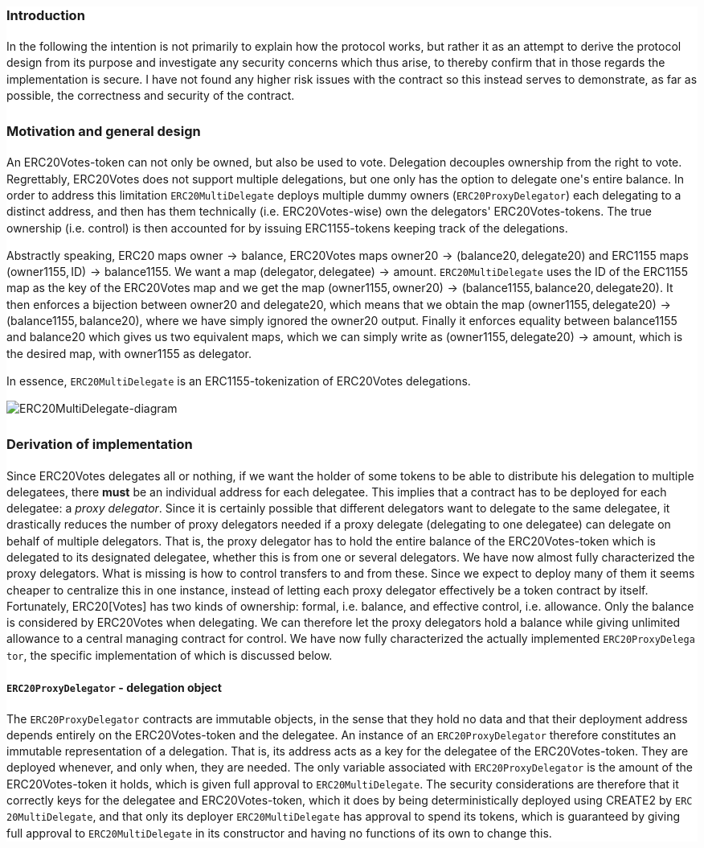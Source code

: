 ### Introduction
In the following the intention is not primarily to explain how the protocol works, but rather it as an attempt to derive the protocol design from its purpose and investigate any security concerns which thus arise, to thereby confirm that in those regards the implementation is secure.
I have not found any higher risk issues with the contract so this instead serves to demonstrate, as far as possible, the correctness and security of the contract.

### Motivation and general design
An ERC20Votes-token can not only be owned, but also be used to vote. Delegation decouples ownership from the right to vote. Regrettably, ERC20Votes does not support multiple delegations, but one only has the option to delegate one's entire balance. In order to address this limitation `ERC20MultiDelegate` deploys multiple dummy owners (`ERC20ProxyDelegator`) each delegating to a distinct address, and then has them technically (i.e. ERC20Votes-wise) own the delegators' ERC20Votes-tokens. The true ownership (i.e. control) is then accounted for by issuing ERC1155-tokens keeping track of the delegations.

Abstractly speaking, ERC20 maps $\text{owner} \rightarrow \text{balance}$, ERC20Votes maps $\text{owner20} \rightarrow (\text{balance20}, \text{delegate20})$ and ERC1155 maps $(\text{owner1155}, \text{ID}) \rightarrow \text{balance1155}$. We want a map $(\text{delegator}, \text{delegatee}) \rightarrow \text{amount}$. `ERC20MultiDelegate` uses the ID of the ERC1155 map as the key of the ERC20Votes map and we get the map $(\text{owner1155}, \text{owner20}) \rightarrow (\text{balance1155}, \text{balance20}, \text{delegate20})$. It then enforces a bijection between $\text{owner20}$ and $\text{delegate20}$, which means that we obtain the map $(\text{owner1155}, \text{delegate20}) \rightarrow (\text{balance1155}, \text{balance20})$, where we have simply ignored the $\text{owner20}$ output. Finally it enforces equality between $\text{balance1155}$ and $\text{balance20}$ which gives us two equivalent maps, which we can simply write as $(\text{owner1155}, \text{delegate20}) \rightarrow \text{amount}$, which is the desired map, with $\text{owner1155}$ as $\text{delegator}$.

In essence, `ERC20MultiDelegate` is an ERC1155-tokenization of ERC20Votes delegations.

![ERC20MultiDelegate-diagram](https://user-images.githubusercontent.com/112419201/274013275-1e0651f5-d778-418c-88dd-06dcd59fb9a5.png)

### Derivation of implementation
Since ERC20Votes delegates all or nothing, if we want the holder of some tokens to be able to distribute his delegation to multiple delegatees, there **must** be an individual address for each delegatee. This implies that a contract has to be deployed for each delegatee: a _proxy delegator_. Since it is certainly possible that different delegators want to delegate to the same delegatee, it drastically reduces the number of proxy delegators needed if a proxy delegate (delegating to one delegatee) can delegate on behalf of multiple delegators. That is, the proxy delegator has to hold the entire balance of the ERC20Votes-token which is delegated to its designated delegatee, whether this is from one or several delegators. We have now almost fully characterized the proxy delegators. What is missing is how to control transfers to and from these. Since we expect to deploy many of them it seems cheaper to centralize this in one instance, instead of letting each proxy delegator effectively be a token contract by itself. Fortunately, ERC20[Votes] has two kinds of ownership: formal, i.e. balance, and effective control, i.e. allowance. Only the balance is considered by ERC20Votes when delegating. We can therefore let the proxy delegators hold a balance while giving unlimited allowance to a central managing contract for control. We have now fully characterized the actually implemented `ERC20ProxyDelegator`, the specific implementation of which is discussed below.

#### `ERC20ProxyDelegator` - delegation object
The `ERC20ProxyDelegator` contracts are immutable objects, in the sense that they hold no data and that their deployment address depends entirely on the ERC20Votes-token and the delegatee. An instance of an `ERC20ProxyDelegator` therefore constitutes an immutable representation of a delegation. That is, its address acts as a key for the delegatee of the ERC20Votes-token.
They are deployed whenever, and only when, they are needed.
The only variable associated with `ERC20ProxyDelegator` is the amount of the ERC20Votes-token it holds, which is given full approval to `ERC20MultiDelegate`.
The security considerations are therefore that it correctly keys for the delegatee and ERC20Votes-token, which it does by being deterministically deployed using CREATE2 by `ERC20MultiDelegate`, and that only its deployer `ERC20MultiDelegate` has approval to spend its tokens, which is guaranteed by giving full approval to `ERC20MultiDelegate` in its constructor and having no functions of its own to change this.
